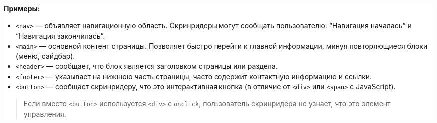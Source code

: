 **Примеры:**
- `<nav>` — объявляет навигационную область. Скринридеры могут сообщать пользователю: “Навигация началась” и “Навигация закончилась”.
- `<main>` — основной контент страницы. Позволяет быстро перейти к главной информации, минуя повторяющиеся блоки (меню, сайдбар).
- `<header>` — сообщает, что блок является заголовком страницы или раздела.
- `<footer>` — указывает на нижнюю часть страницы, часто содержит контактную информацию и ссылки.
- `<button>` — сообщает скринридеру, что это интерактивная кнопка (в отличие от `<div>` или `<span>` с JavaScript).

> Если вместо `<button>` используется `<div>` с `onclick`, пользователь скринридера не узнает, что это элемент управления.
